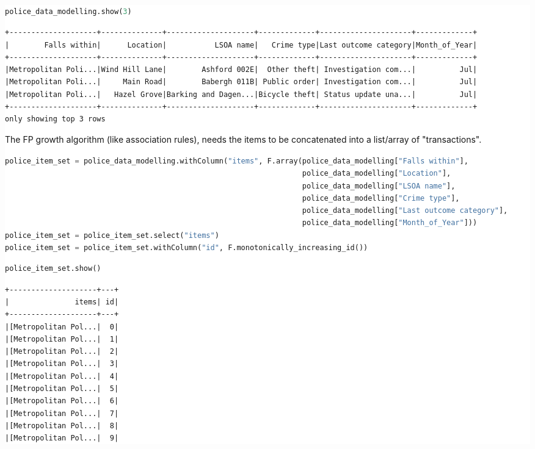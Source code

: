 
```python
police_data_modelling.show(3)
```

    +--------------------+--------------+--------------------+-------------+---------------------+-------------+
    |        Falls within|      Location|           LSOA name|   Crime type|Last outcome category|Month_of_Year|
    +--------------------+--------------+--------------------+-------------+---------------------+-------------+
    |Metropolitan Poli...|Wind Hill Lane|        Ashford 002E|  Other theft| Investigation com...|          Jul|
    |Metropolitan Poli...|     Main Road|        Babergh 011B| Public order| Investigation com...|          Jul|
    |Metropolitan Poli...|   Hazel Grove|Barking and Dagen...|Bicycle theft| Status update una...|          Jul|
    +--------------------+--------------+--------------------+-------------+---------------------+-------------+
    only showing top 3 rows
    


The FP growth algorithm (like association rules), needs the items to be concatenated into a list/array of "transactions".


```python
police_item_set = police_data_modelling.withColumn("items", F.array(police_data_modelling["Falls within"],
                                                                    police_data_modelling["Location"],
                                                                    police_data_modelling["LSOA name"],
                                                                    police_data_modelling["Crime type"],
                                                                    police_data_modelling["Last outcome category"],
                                                                    police_data_modelling["Month_of_Year"]))
police_item_set = police_item_set.select("items")
police_item_set = police_item_set.withColumn("id", F.monotonically_increasing_id())
```


```python
police_item_set.show()
```

    +--------------------+---+
    |               items| id|
    +--------------------+---+
    |[Metropolitan Pol...|  0|
    |[Metropolitan Pol...|  1|
    |[Metropolitan Pol...|  2|
    |[Metropolitan Pol...|  3|
    |[Metropolitan Pol...|  4|
    |[Metropolitan Pol...|  5|
    |[Metropolitan Pol...|  6|
    |[Metropolitan Pol...|  7|
    |[Metropolitan Pol...|  8|
    |[Metropolitan Pol...|  9|